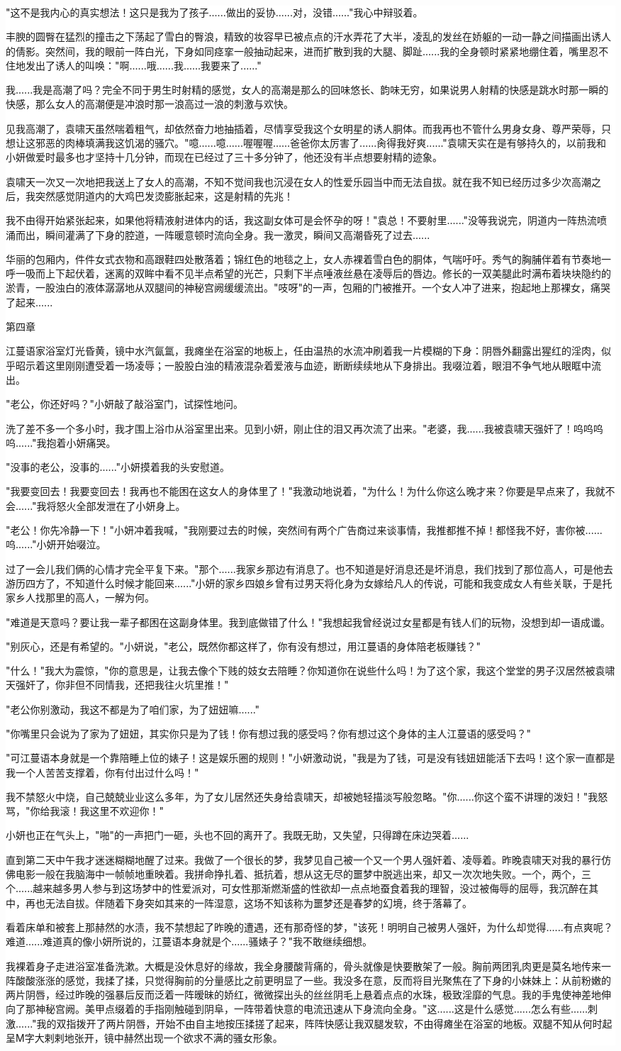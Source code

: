 "这不是我内心的真实想法！这只是我为了孩子......做出的妥协......对，没错......"我心中辩驳着。

丰腴的圆臀在猛烈的撞击之下荡起了雪白的臀浪，精致的妆容早已被点点的汗水弄花了大半，凌乱的发丝在娇躯的一动一静之间描画出诱人的倩影。突然间，我的眼前一阵白光，下身如同痉挛一般抽动起来，进而扩散到我的大腿、脚趾......我的全身顿时紧紧地绷住着，嘴里忍不住地发出了诱人的叫唤："啊......哦......我......我要来了......"

我......我是高潮了吗？完全不同于男生时射精的感觉，女人的高潮是那么的回味悠长、韵味无穷，如果说男人射精的快感是跳水时那一瞬的快感，那么女人的高潮便是冲浪时那一浪高过一浪的刺激与欢快。

见我高潮了，袁啸天虽然喘着粗气，却依然奋力地抽插着，尽情享受我这个女明星的诱人胴体。而我再也不管什么男身女身、尊严荣辱，只想让这邪恶的肉棒填满我这饥渴的骚穴。"噫......噫......喔喔喔......爸爸你太厉害了......肏得我好爽......"袁啸天实在是有够持久的，以前我和小妍做爱时最多也才坚持十几分钟，而现在已经过了三十多分钟了，他还没有半点想要射精的迹象。

袁啸天一次又一次地把我送上了女人的高潮，不知不觉间我也沉浸在女人的性爱乐园当中而无法自拔。就在我不知已经历过多少次高潮之后，我突然感觉阴道内的大鸡巴发烫膨胀起来，这是射精的先兆！

我不由得开始紧张起来，如果他将精液射进体内的话，我这副女体可是会怀孕的呀！"袁总！不要射里......"没等我说完，阴道内一阵热流喷涌而出，瞬间灌满了下身的腔道，一阵暖意顿时流向全身。我一激灵，瞬间又高潮昏死了过去......

华丽的包厢内，件件女式衣物和高跟鞋四处散落着；锦红色的地毯之上，女人赤裸着雪白色的胴体，气喘吁吁。秀气的胸脯伴着有节奏地一呼一吸而上下起伏着，迷离的双眸中看不见半点希望的光芒，只剩下半点唾液丝悬在凌辱后的唇边。修长的一双美腿此时满布着块块隐约的淤青，一股浊白的液体潺潺地从双腿间的神秘宫阙缓缓流出。"吱呀"的一声，包厢的门被推开。一个女人冲了进来，抱起地上那裸女，痛哭了起来......

第四章

江蔓语家浴室灯光昏黄，镜中水汽氤氲，我瘫坐在浴室的地板上，任由温热的水流冲刷着我一片模糊的下身：阴唇外翻露出猩红的淫肉，似乎昭示着这里刚刚遭受着一场凌辱；一股股白浊的精液混杂着爱液与血迹，断断续续地从下身排出。我啜泣着，眼泪不争气地从眼眶中流出。

"老公，你还好吗？"小妍敲了敲浴室门，试探性地问。

洗了差不多一个多小时，我才围上浴巾从浴室里出来。见到小妍，刚止住的泪又再次流了出来。"老婆，我......我被袁啸天强奸了！呜呜呜呜......"我抱着小妍痛哭。

"没事的老公，没事的......"小妍摸着我的头安慰道。

"我要变回去！我要变回去！我再也不能困在这女人的身体里了！"我激动地说着，"为什么！为什么你这么晚才来？你要是早点来了，我就不会......"我将怒火全部发泄在了小妍身上。

"老公！你先冷静一下！"小妍冲着我喊，"我刚要过去的时候，突然间有两个广告商过来谈事情，我推都推不掉！都怪我不好，害你被......呜......"小妍开始啜泣。

过了一会儿我们俩的心情才完全平复下来。"那个......我家乡那边有消息了。也不知道是好消息还是坏消息，我们找到了那位高人，可是他去游历四方了，不知道什么时候才能回来......"小妍的家乡四娘乡曾有过男天将化身为女嫁给凡人的传说，可能和我变成女人有些关联，于是托家乡人找那里的高人，一解为何。

"难道是天意吗？要让我一辈子都困在这副身体里。我到底做错了什么！"我想起我曾经说过女星都是有钱人们的玩物，没想到却一语成谶。

"别灰心，还是有希望的。"小妍说，"老公，既然你都这样了，你有没有想过，用江蔓语的身体陪老板赚钱？"

"什么！"我大为震惊，"你的意思是，让我去像个下贱的妓女去陪睡？你知道你在说些什么吗！为了这个家，我这个堂堂的男子汉居然被袁啸天强奸了，你非但不同情我，还把我往火坑里推！"

"老公你别激动，我这不都是为了咱们家，为了妞妞嘛......"

"你嘴里只会说为了家为了妞妞，其实你只是为了钱！你有想过我的感受吗？你有想过这个身体的主人江蔓语的感受吗？"

"可江蔓语本身就是一个靠陪睡上位的婊子！这是娱乐圈的规则！"小妍激动说，"我是为了钱，可是没有钱妞妞能活下去吗！这个家一直都是我一个人苦苦支撑着，你有付出过什么吗！"

我不禁怒火中烧，自己兢兢业业这么多年，为了女儿居然还失身给袁啸天，却被她轻描淡写般忽略。"你......你这个蛮不讲理的泼妇！"我怒骂，"你给我滚！我这里不欢迎你！"

小妍也正在气头上，"啪"的一声把门一砸，头也不回的离开了。我既无助，又失望，只得蹲在床边哭着......

直到第二天中午我才迷迷糊糊地醒了过来。我做了一个很长的梦，我梦见自己被一个又一个男人强奸着、凌辱着。昨晚袁啸天对我的暴行仿佛电影一般在我脑海中一帧帧地重映着。我拼命挣扎着、抵抗着，想从这无尽的噩梦中脱逃出来，却又一次次地失败。一个，两个，三个......越来越多男人参与到这场梦中的性爱派对，可女性那渐燃渐盛的性欲却一点点地蚕食着我的理智，没过被侮辱的屈辱，我沉醉在其中，再也无法自拔。伴随着下身突如其来的一阵湿意，这场不知该称为噩梦还是春梦的幻境，终于落幕了。

看着床单和被套上那赫然的水渍，我不禁想起了昨晚的遭遇，还有那奇怪的梦，"该死！明明自己被男人强奸，为什么却觉得......有点爽呢？难道......难道真的像小妍所说的，江蔓语本身就是个......骚婊子？"我不敢继续细想。

我裸着身子走进浴室准备洗漱。大概是没休息好的缘故，我全身腰酸背痛的，骨头就像是快要散架了一般。胸前两团乳肉更是莫名地传来一阵酸酸涨涨的感觉，我揉了揉，只觉得胸前的分量感比之前更明显了一些。我没多在意，反而将目光聚焦在了下身的小妹妹上：从前粉嫩的两片阴唇，经过昨晚的强暴后反而泛着一阵暧昧的娇红，微微探出头的丝丝阴毛上悬着点点的水珠，极致淫靡的气息。我的手鬼使神差地伸向了那神秘宫阙。美甲点缀着的手指刚触碰到阴阜，一阵带着快意的电流迅速从下身流向全身。"这......这是什么感觉......怎么有些......刺激......"我的双指拨开了两片阴唇，开始不由自主地按压揉搓了起来，阵阵快感让我双腿发软，不由得瘫坐在浴室的地板。双腿不知从何时起呈M字大剌剌地张开，镜中赫然出现一个欲求不满的骚女形象。

